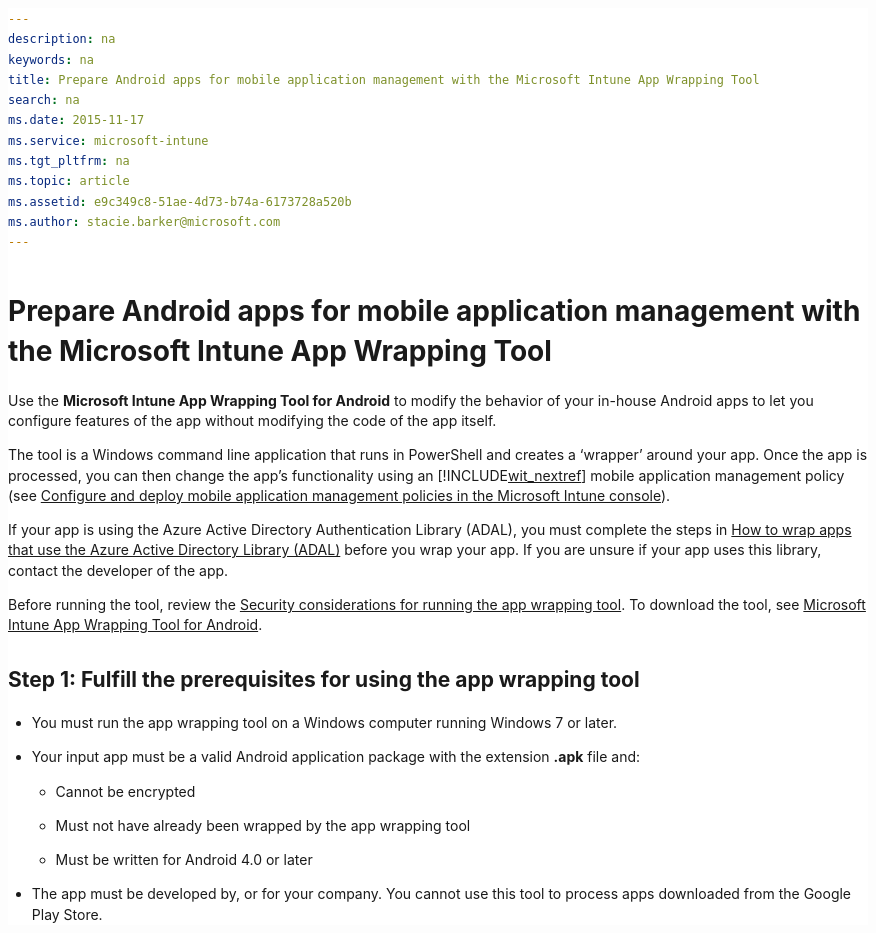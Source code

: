 ```yaml
---
description: na
keywords: na
title: Prepare Android apps for mobile application management with the Microsoft Intune App Wrapping Tool
search: na
ms.date: 2015-11-17
ms.service: microsoft-intune
ms.tgt_pltfrm: na
ms.topic: article
ms.assetid: e9c349c8-51ae-4d73-b74a-6173728a520b
ms.author: stacie.barker@microsoft.com
---
```

# Prepare Android apps for mobile application management with the Microsoft Intune App Wrapping Tool
Use the **Microsoft Intune App Wrapping Tool for Android** to modify the behavior of your in-house Android apps to let you configure features of the app without modifying the code of the app itself.

The tool is a Windows command line application that runs in PowerShell and creates a ‘wrapper’ around your app. Once the app is processed, you can then change the app’s functionality using an [!INCLUDE[wit_nextref](../Token/wit_nextref_md.md)] mobile application management policy (see [Configure and deploy mobile application management policies in the Microsoft Intune console](../Topic/Configure_and_deploy_mobile_application_management_policies_in_the_Microsoft_Intune_console.md)).

If your app is using the Azure Active Directory Authentication Library (ADAL), you must complete the steps in [How to wrap apps that use the Azure Active Directory Library (ADAL)](#BKMK_ADAL_android) before you wrap your app. If you are unsure if your app uses this library, contact the developer of the app.

Before running the tool, review the [Security considerations for running the app wrapping tool](../Topic/Prepare_Android_apps_for_mobile_application_management_with_the_Microsoft_Intune_App_Wrapping_Tool.md#BKMK_androidappwraptool). To download the tool, see [Microsoft Intune App Wrapping Tool for Android](http://www.microsoft.com/en-us/download/details.aspx?id=47267).

## Step 1: Fulfill the prerequisites for using the app wrapping tool

-   You must run the app wrapping tool on a Windows computer running Windows 7 or later.

-   Your input app must be a valid Android application package with the extension **.apk** file and:

    -   Cannot be encrypted

    -   Must not have already been wrapped by the app wrapping tool

    -   Must be written for Android 4.0 or later

-   The app must be developed by, or for your company. You cannot use this tool to process apps downloaded from the Google Play Store.
